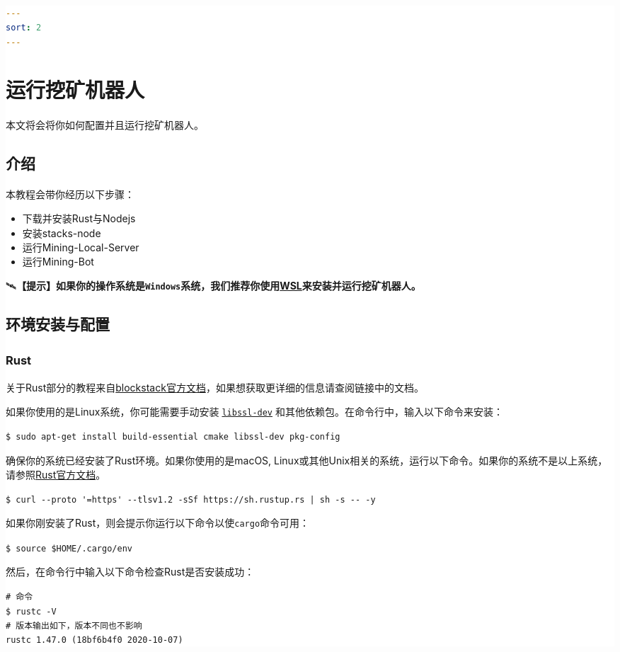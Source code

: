 ```yaml
---
sort: 2
---
```


# 运行挖矿机器人

本文将会将你如何配置并且运行挖矿机器人。

## 介绍

本教程会带你经历以下步骤：

- 下载并安装Rust与Nodejs
- 安装stacks-node
- 运行Mining-Local-Server
- 运行Mining-Bot

:artificial_satellite:**【提示】如果你的操作系统是`Windows`系统，我们推荐你使用[WSL](https://docs.microsoft.com/en-us/windows/wsl/install-win10)来安装并运行挖矿机器人。**

## 环境安装与配置

### Rust

关于Rust部分的教程来自[blockstack官方文档](https://docs.blockstack.org/stacks-blockchain/running-testnet-node)，如果想获取更详细的信息请查阅链接中的文档。

如果你使用的是Linux系统，你可能需要手动安装 [`libssl-dev`](https://wiki.openssl.org/index.php/Libssl_API) 和其他依赖包。在命令行中，输入以下命令来安装：

```shell
$ sudo apt-get install build-essential cmake libssl-dev pkg-config
```

确保你的系统已经安装了Rust环境。如果你使用的是macOS, Linux或其他Unix相关的系统，运行以下命令。如果你的系统不是以上系统，请参照[Rust官方文档](https://www.rust-lang.org/tools/install)。

```shell
$ curl --proto '=https' --tlsv1.2 -sSf https://sh.rustup.rs | sh -s -- -y
```

如果你刚安装了Rust，则会提示你运行以下命令以使`cargo`命令可用：

```shell
$ source $HOME/.cargo/env
```

然后，在命令行中输入以下命令检查Rust是否安装成功：

```shell
# 命令
$ rustc -V
# 版本输出如下，版本不同也不影响
rustc 1.47.0 (18bf6b4f0 2020-10-07)
```
